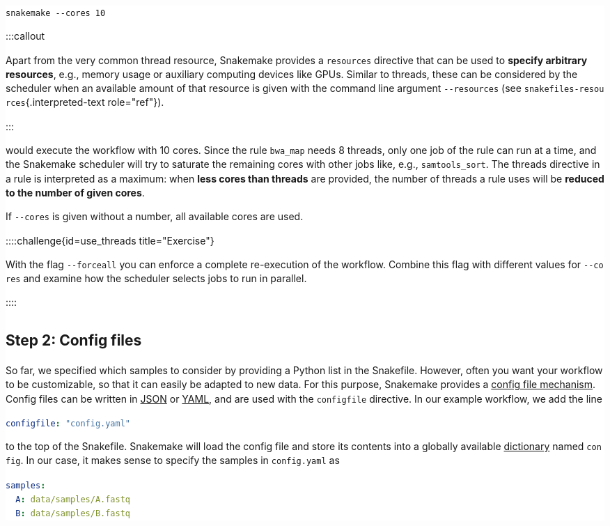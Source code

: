 ```console
snakemake --cores 10
```

:::callout

Apart from the very common thread resource, Snakemake provides a
`resources` directive that can be used to **specify arbitrary
resources**, e.g., memory usage or auxiliary computing devices like
GPUs. Similar to threads, these can be considered by the scheduler when
an available amount of that resource is given with the command line
argument `--resources` (see `snakefiles-resources`{.interpreted-text
role="ref"}).

:::

would execute the workflow with 10 cores. Since the rule `bwa_map` needs
8 threads, only one job of the rule can run at a time, and the Snakemake
scheduler will try to saturate the remaining cores with other jobs like,
e.g., `samtools_sort`. The threads directive in a rule is interpreted as
a maximum: when **less cores than threads** are provided, the number of
threads a rule uses will be **reduced to the number of given cores**.

If `--cores` is given without a number, all available cores are used.

::::challenge{id=use_threads title="Exercise"}

With the flag `--forceall` you can enforce a complete re-execution
of the workflow. Combine this flag with different values for
`--cores` and examine how the scheduler selects jobs to run in
parallel.

::::

## Step 2: Config files

So far, we specified which samples to consider by providing a Python
list in the Snakefile. However, often you want your workflow to be
customizable, so that it can easily be adapted to new data. For this
purpose, Snakemake provides a [config file
mechanism](https://snakemake.readthedocs.io/en/latest/snakefiles/configuration.html).
Config files can be written in [JSON](https://json.org) or
[YAML](https://yaml.org), and are used with the `configfile` directive.
In our example workflow, we add the line

```yaml
configfile: "config.yaml"
```

to the top of the Snakefile. Snakemake will load the config file and
store its contents into a globally available
[dictionary](https://docs.python.org/3/tutorial/datastructures.html#dictionaries)
named `config`. In our case, it makes sense to specify the samples in
`config.yaml` as

```yaml
samples:
  A: data/samples/A.fastq
  B: data/samples/B.fastq
```
